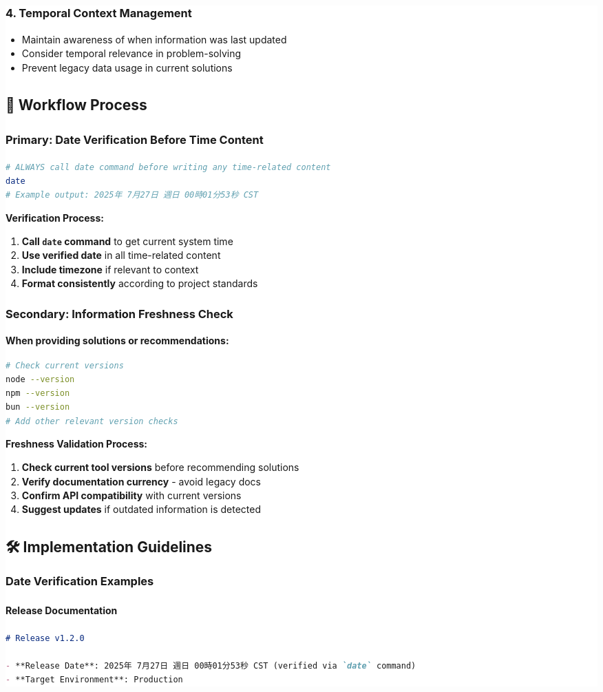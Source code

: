 ### **4. Temporal Context Management**

- Maintain awareness of when information was last updated
- Consider temporal relevance in problem-solving
- Prevent legacy data usage in current solutions

## 🔄 Workflow Process

### **Primary: Date Verification Before Time Content**

```bash
# ALWAYS call date command before writing any time-related content
date
# Example output: 2025年 7月27日 週日 00時01分53秒 CST
```

**Verification Process:**

1. **Call `date` command** to get current system time
2. **Use verified date** in all time-related content
3. **Include timezone** if relevant to context
4. **Format consistently** according to project standards

### **Secondary: Information Freshness Check**

**When providing solutions or recommendations:**

```bash
# Check current versions
node --version
npm --version
bun --version
# Add other relevant version checks
```

**Freshness Validation Process:**

1. **Check current tool versions** before recommending solutions
2. **Verify documentation currency** - avoid legacy docs
3. **Confirm API compatibility** with current versions
4. **Suggest updates** if outdated information is detected

## 🛠️ Implementation Guidelines

### **Date Verification Examples**

#### **Release Documentation**

```markdown
# Release v1.2.0

- **Release Date**: 2025年 7月27日 週日 00時01分53秒 CST (verified via `date` command)
- **Target Environment**: Production
```
